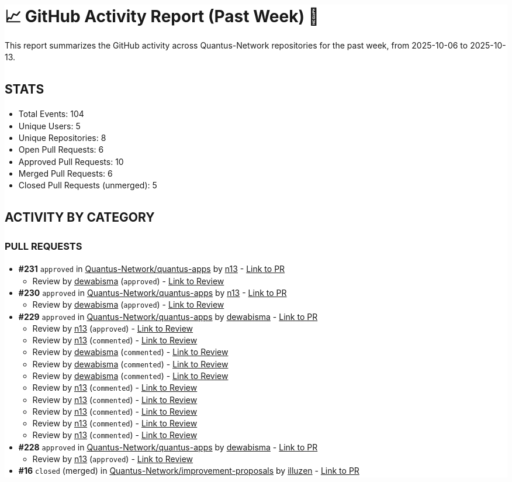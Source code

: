 # 📈 GitHub Activity Report (Past Week) 🚀

This report summarizes the GitHub activity across Quantus-Network repositories for the past week, from 2025-10-06 to 2025-10-13.

## STATS
*   Total Events: 104
*   Unique Users: 5
*   Unique Repositories: 8
*   Open Pull Requests: 6
*   Approved Pull Requests: 10
*   Merged Pull Requests: 6
*   Closed Pull Requests (unmerged): 5

## ACTIVITY BY CATEGORY

### PULL REQUESTS

*   **#231** `approved` in [Quantus-Network/quantus-apps](https://api.github.com/repos/Quantus-Network/quantus-apps) by [n13](https://api.github.com/users/n13) - [Link to PR](https://github.com/Quantus-Network/quantus-apps/pull/231)
    *   Review by [dewabisma](https://api.github.com/users/dewabisma) (`approved`) - [Link to Review](https://github.com/Quantus-Network/quantus-apps/pull/231#pullrequestreview-3329825534)
*   **#230** `approved` in [Quantus-Network/quantus-apps](https://api.github.com/repos/Quantus-Network/quantus-apps) by [n13](https://api.github.com/users/n13) - [Link to PR](https://github.com/Quantus-Network/quantus-apps/pull/230)
    *   Review by [dewabisma](https://api.github.com/users/dewabisma) (`approved`) - [Link to Review](https://github.com/Quantus-Network/quantus-apps/pull/230#pullrequestreview-3324078874)
*   **#229** `approved` in [Quantus-Network/quantus-apps](https://api.github.com/repos/Quantus-Network/quantus-apps) by [dewabisma](https://api.github.com/users/dewabisma) - [Link to PR](https://github.com/Quantus-Network/quantus-apps/pull/229)
    *   Review by [n13](https://api.github.com/users/n13) (`approved`) - [Link to Review](https://github.com/Quantus-Network/quantus-apps/pull/229#pullrequestreview-3319061059)
    *   Review by [n13](https://api.github.com/users/n13) (`commented`) - [Link to Review](https://github.com/Quantus-Network/quantus-apps/pull/229#pullrequestreview-3317191312)
    *   Review by [dewabisma](https://api.github.com/users/dewabisma) (`commented`) - [Link to Review](https://github.com/Quantus-Network/quantus-apps/pull/229#pullrequestreview-3317159209)
    *   Review by [dewabisma](https://api.github.com/users/dewabisma) (`commented`) - [Link to Review](https://github.com/Quantus-Network/quantus-apps/pull/229#pullrequestreview-3317158280)
    *   Review by [dewabisma](https://api.github.com/users/dewabisma) (`commented`) - [Link to Review](https://github.com/Quantus-Network/quantus-apps/pull/229#pullrequestreview-3317151720)
    *   Review by [n13](https://api.github.com/users/n13) (`commented`) - [Link to Review](https://github.com/Quantus-Network/quantus-apps/pull/229#pullrequestreview-3317111398)
    *   Review by [n13](https://api.github.com/users/n13) (`commented`) - [Link to Review](https://github.com/Quantus-Network/quantus-apps/pull/229#pullrequestreview-3317110511)
    *   Review by [n13](https://api.github.com/users/n13) (`commented`) - [Link to Review](https://github.com/Quantus-Network/quantus-apps/pull/229#pullrequestreview-3317109936)
    *   Review by [n13](https://api.github.com/users/n13) (`commented`) - [Link to Review](https://github.com/Quantus-Network/quantus-apps/pull/229#pullrequestreview-3317108583)
    *   Review by [n13](https://api.github.com/users/n13) (`commented`) - [Link to Review](https://github.com/Quantus-Network/quantus-apps/pull/229#pullrequestreview-3317106053)
*   **#228** `approved` in [Quantus-Network/quantus-apps](https://api.github.com/repos/Quantus-Network/quantus-apps) by [dewabisma](https://api.github.com/users/dewabisma) - [Link to PR](https://github.com/Quantus-Network/quantus-apps/pull/228)
    *   Review by [n13](https://api.github.com/users/n13) (`approved`) - [Link to Review](https://github.com/Quantus-Network/quantus-apps/pull/228#pullrequestreview-3308047093)
*   **#16** `closed` (merged) in [Quantus-Network/improvement-proposals](https://api.github.com/repos/Quantus-Network/improvement-proposals) by [illuzen](https://api.github.com/users/illuzen) - [Link to PR](https://github.com/Quantus-Network/improvement-proposals/pull/16)